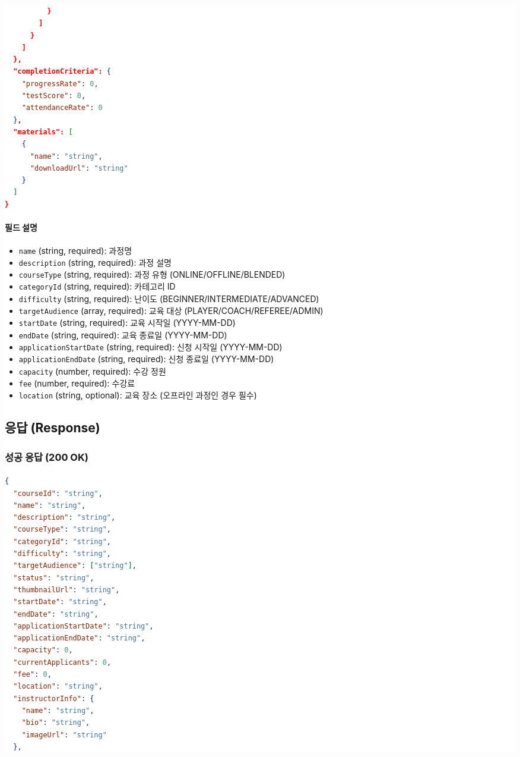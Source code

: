 ```json
          }
        ]
      }
    ]
  },
  "completionCriteria": {
    "progressRate": 0,
    "testScore": 0,
    "attendanceRate": 0
  },
  "materials": [
    {
      "name": "string",
      "downloadUrl": "string"
    }
  ]
}
```

#### 필드 설명

- `name` (string, required): 과정명
- `description` (string, required): 과정 설명
- `courseType` (string, required): 과정 유형 (ONLINE/OFFLINE/BLENDED)
- `categoryId` (string, required): 카테고리 ID
- `difficulty` (string, required): 난이도 (BEGINNER/INTERMEDIATE/ADVANCED)
- `targetAudience` (array, required): 교육 대상 (PLAYER/COACH/REFEREE/ADMIN)
- `startDate` (string, required): 교육 시작일 (YYYY-MM-DD)
- `endDate` (string, required): 교육 종료일 (YYYY-MM-DD)
- `applicationStartDate` (string, required): 신청 시작일 (YYYY-MM-DD)
- `applicationEndDate` (string, required): 신청 종료일 (YYYY-MM-DD)
- `capacity` (number, required): 수강 정원
- `fee` (number, required): 수강료
- `location` (string, optional): 교육 장소 (오프라인 과정인 경우 필수)

## 응답 (Response)

### 성공 응답 (200 OK)

```json
{
  "courseId": "string",
  "name": "string",
  "description": "string",
  "courseType": "string",
  "categoryId": "string",
  "difficulty": "string",
  "targetAudience": ["string"],
  "status": "string",
  "thumbnailUrl": "string",
  "startDate": "string",
  "endDate": "string",
  "applicationStartDate": "string",
  "applicationEndDate": "string",
  "capacity": 0,
  "currentApplicants": 0,
  "fee": 0,
  "location": "string",
  "instructorInfo": {
    "name": "string",
    "bio": "string",
    "imageUrl": "string"
  },
```